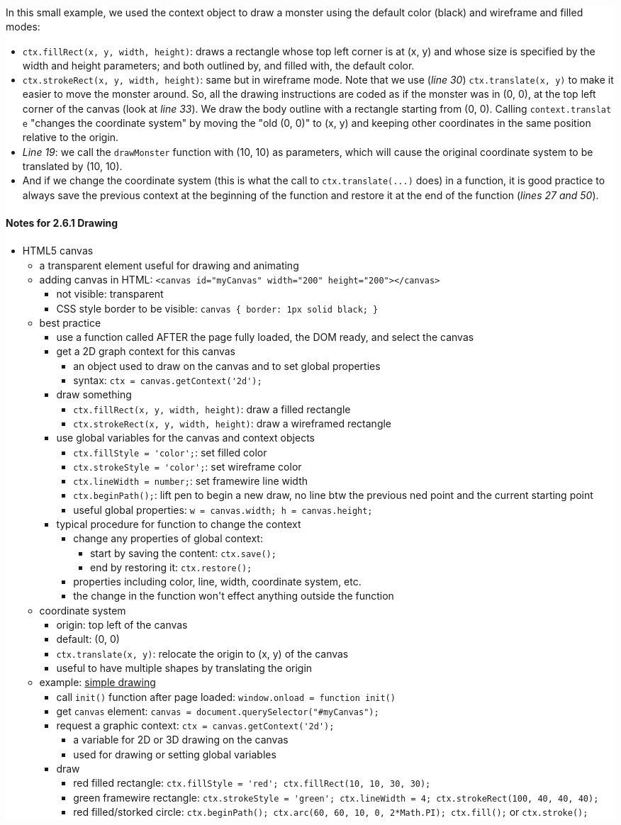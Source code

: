 
In this small example, we used the context object to draw a monster using the default color (black) and wireframe and filled modes:

+ `ctx.fillRect(x, y, width, height)`: draws a rectangle whose top left corner is at (x, y) and whose size is specified by the width and height parameters; and both outlined by, and filled with, the default color.
+ `ctx.strokeRect(x, y, width, height)`: same but in wireframe mode.
Note that we use (_line 30_) `ctx.translate(x, y)` to make it easier to move the monster around. So, all the drawing instructions are coded as if the monster was in (0, 0), at the top left corner of the canvas (look at _line 33_). We draw the body outline with a rectangle starting from (0, 0). Calling `context.translate` "changes the coordinate system" by moving the "old (0, 0)" to (x, y) and keeping other coordinates in the same position relative to the origin.
+ _Line 19_: we call the `drawMonster` function with (10, 10) as parameters, which will cause the original coordinate system to be translated by (10, 10).
+ And if we change the coordinate system (this is what the call to `ctx.translate(...)` does) in a function, it is good practice to always save the previous context at the beginning of the function and restore it at the end of the function (_lines 27 and 50_).


#### Notes for 2.6.1 Drawing

+ HTML5 canvas
  + a transparent element useful for drawing and animating
  + adding canvas in HTML: `<canvas id="myCanvas" width="200" height="200"></canvas>`
    + not visible: transparent
    + CSS style border to be visible: `canvas { border: 1px solid black; }`
  + best practice
    + use a function called AFTER the page fully loaded, the DOM ready, and select the canvas
    + get a 2D graph context for this canvas
      + an object used to draw on the canvas and to set global properties
      + syntax: `ctx = canvas.getContext('2d');`
    + draw something
      + `ctx.fillRect(x, y, width, height)`: draw a filled rectangle
      + `ctx.strokeRect(x, y, width, height)`: draw a wireframed rectangle
    + use global variables for the canvas and context objects
      + `ctx.fillStyle = 'color';`: set filled color
      + `ctx.strokeStyle = 'color';`: set wireframe color
      + `ctx.lineWidth = number;`: set framewire line width
      + `ctx.beginPath();`: lift pen to begin a new draw, no line btw the previous ned point and the current starting point
      + useful global properties: `w = canvas.width; h = canvas.height;`
    + typical procedure for function to change the context
      + change any properties of global context: 
        + start by saving the content: `ctx.save();`
        + end by restoring it: `ctx.restore();`
      + properties including color, line, width, coordinate system, etc.
      + the change in the function won't effect anything outside the function
  + coordinate system
    + origin: top left of the canvas
    + default: (0, 0)
    + `ctx.translate(x, y)`: relocate the origin to (x, y) of the canvas
    + useful to have multiple shapes by translating the origin
  + example: [simple drawing](src/02f-example01.html)
    + call `init()` function after page loaded: `window.onload = function init()`
    + get `canvas` element: `canvas = document.querySelector("#myCanvas");`
    + request a graphic context: `ctx = canvas.getContext('2d');`
      + a variable for 2D or 3D drawing on the canvas
      + used for drawing or setting global variables
    + draw
      + red filled rectangle: `ctx.fillStyle = 'red'; ctx.fillRect(10, 10, 30, 30);`
      + green framewire rectangle: `ctx.strokeStyle = 'green'; ctx.lineWidth = 4; ctx.strokeRect(100, 40, 40, 40);`
      + red filled/storked circle: `ctx.beginPath(); ctx.arc(60, 60, 10, 0, 2*Math.PI); ctx.fill();` or `ctx.stroke();`
